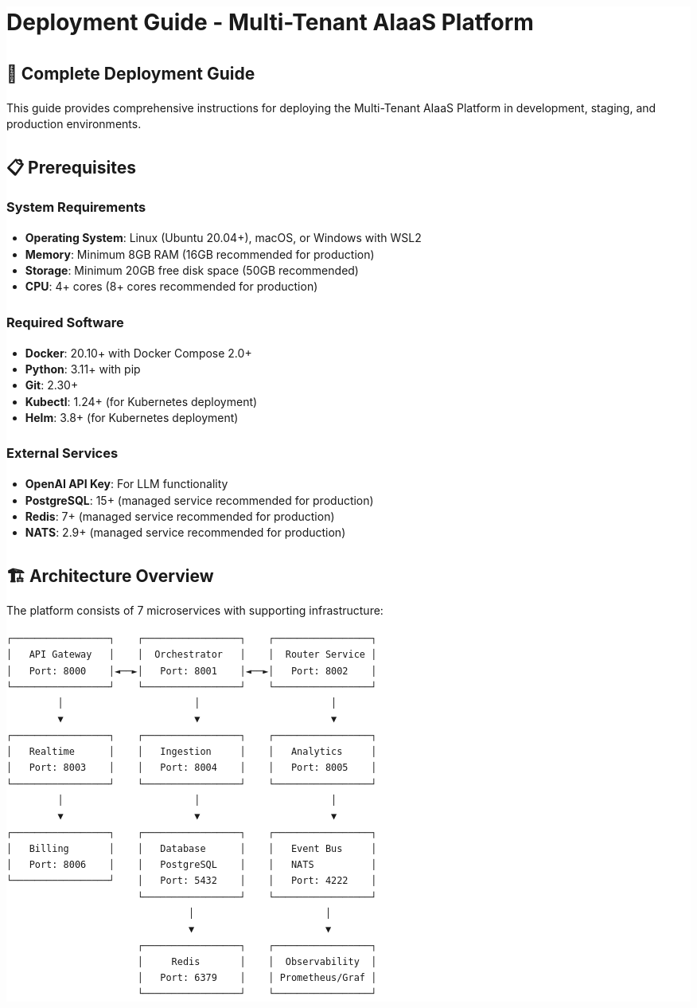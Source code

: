 # Deployment Guide - Multi-Tenant AIaaS Platform

## 🚀 **Complete Deployment Guide**

This guide provides comprehensive instructions for deploying the Multi-Tenant AIaaS Platform in development, staging, and production environments.

## 📋 **Prerequisites**

### **System Requirements**

- **Operating System**: Linux (Ubuntu 20.04+), macOS, or Windows with WSL2
- **Memory**: Minimum 8GB RAM (16GB recommended for production)
- **Storage**: Minimum 20GB free disk space (50GB recommended)
- **CPU**: 4+ cores (8+ cores recommended for production)

### **Required Software**

- **Docker**: 20.10+ with Docker Compose 2.0+
- **Python**: 3.11+ with pip
- **Git**: 2.30+
- **Kubectl**: 1.24+ (for Kubernetes deployment)
- **Helm**: 3.8+ (for Kubernetes deployment)

### **External Services**

- **OpenAI API Key**: For LLM functionality
- **PostgreSQL**: 15+ (managed service recommended for production)
- **Redis**: 7+ (managed service recommended for production)
- **NATS**: 2.9+ (managed service recommended for production)

## 🏗️ **Architecture Overview**

The platform consists of 7 microservices with supporting infrastructure:

```
┌─────────────────┐    ┌─────────────────┐    ┌─────────────────┐
│   API Gateway   │    │  Orchestrator   │    │  Router Service │
│   Port: 8000    │◄──►│   Port: 8001    │◄──►│   Port: 8002    │
└─────────────────┘    └─────────────────┘    └─────────────────┘
         │                       │                       │
         ▼                       ▼                       ▼
┌─────────────────┐    ┌─────────────────┐    ┌─────────────────┐
│   Realtime      │    │   Ingestion     │    │   Analytics     │
│   Port: 8003    │    │   Port: 8004    │    │   Port: 8005    │
└─────────────────┘    └─────────────────┘    └─────────────────┘
         │                       │                       │
         ▼                       ▼                       ▼
┌─────────────────┐    ┌─────────────────┐    ┌─────────────────┐
│   Billing       │    │   Database      │    │   Event Bus     │
│   Port: 8006    │    │   PostgreSQL    │    │   NATS          │
└─────────────────┘    │   Port: 5432    │    │   Port: 4222    │
                       └─────────────────┘    └─────────────────┘
                                │                       │
                                ▼                       ▼
                       ┌─────────────────┐    ┌─────────────────┐
                       │     Redis       │    │  Observability  │
                       │   Port: 6379    │    │ Prometheus/Graf │
                       └─────────────────┘    └─────────────────┘
```
